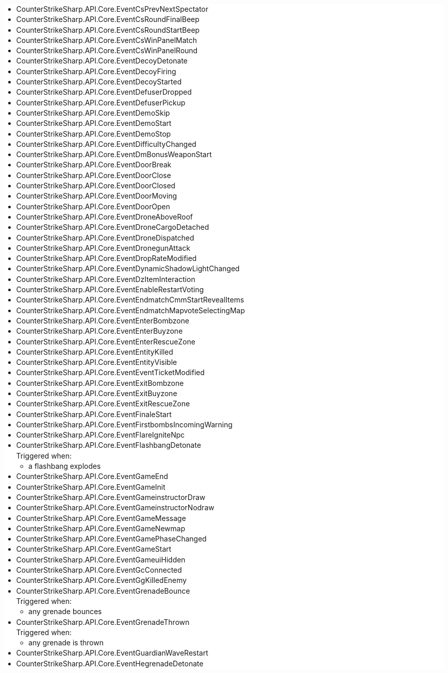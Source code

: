 * CounterStrikeSharp.API.Core.EventCsPrevNextSpectator
* CounterStrikeSharp.API.Core.EventCsRoundFinalBeep
* CounterStrikeSharp.API.Core.EventCsRoundStartBeep
* CounterStrikeSharp.API.Core.EventCsWinPanelMatch
* CounterStrikeSharp.API.Core.EventCsWinPanelRound
* CounterStrikeSharp.API.Core.EventDecoyDetonate
* CounterStrikeSharp.API.Core.EventDecoyFiring
* CounterStrikeSharp.API.Core.EventDecoyStarted
* CounterStrikeSharp.API.Core.EventDefuserDropped
* CounterStrikeSharp.API.Core.EventDefuserPickup
* CounterStrikeSharp.API.Core.EventDemoSkip
* CounterStrikeSharp.API.Core.EventDemoStart
* CounterStrikeSharp.API.Core.EventDemoStop
* CounterStrikeSharp.API.Core.EventDifficultyChanged
* CounterStrikeSharp.API.Core.EventDmBonusWeaponStart
* CounterStrikeSharp.API.Core.EventDoorBreak
* CounterStrikeSharp.API.Core.EventDoorClose
* CounterStrikeSharp.API.Core.EventDoorClosed
* CounterStrikeSharp.API.Core.EventDoorMoving
* CounterStrikeSharp.API.Core.EventDoorOpen
* CounterStrikeSharp.API.Core.EventDroneAboveRoof
* CounterStrikeSharp.API.Core.EventDroneCargoDetached
* CounterStrikeSharp.API.Core.EventDroneDispatched
* CounterStrikeSharp.API.Core.EventDronegunAttack
* CounterStrikeSharp.API.Core.EventDropRateModified
* CounterStrikeSharp.API.Core.EventDynamicShadowLightChanged
* CounterStrikeSharp.API.Core.EventDzItemInteraction
* CounterStrikeSharp.API.Core.EventEnableRestartVoting
* CounterStrikeSharp.API.Core.EventEndmatchCmmStartRevealItems
* CounterStrikeSharp.API.Core.EventEndmatchMapvoteSelectingMap
* CounterStrikeSharp.API.Core.EventEnterBombzone
* CounterStrikeSharp.API.Core.EventEnterBuyzone
* CounterStrikeSharp.API.Core.EventEnterRescueZone
* CounterStrikeSharp.API.Core.EventEntityKilled
* CounterStrikeSharp.API.Core.EventEntityVisible
* CounterStrikeSharp.API.Core.EventEventTicketModified
* CounterStrikeSharp.API.Core.EventExitBombzone
* CounterStrikeSharp.API.Core.EventExitBuyzone
* CounterStrikeSharp.API.Core.EventExitRescueZone
* CounterStrikeSharp.API.Core.EventFinaleStart
* CounterStrikeSharp.API.Core.EventFirstbombsIncomingWarning
* CounterStrikeSharp.API.Core.EventFlareIgniteNpc
* CounterStrikeSharp.API.Core.EventFlashbangDetonate  
    Triggered when:
    - a flashbang explodes
* CounterStrikeSharp.API.Core.EventGameEnd
* CounterStrikeSharp.API.Core.EventGameInit
* CounterStrikeSharp.API.Core.EventGameinstructorDraw
* CounterStrikeSharp.API.Core.EventGameinstructorNodraw
* CounterStrikeSharp.API.Core.EventGameMessage
* CounterStrikeSharp.API.Core.EventGameNewmap
* CounterStrikeSharp.API.Core.EventGamePhaseChanged
* CounterStrikeSharp.API.Core.EventGameStart
* CounterStrikeSharp.API.Core.EventGameuiHidden
* CounterStrikeSharp.API.Core.EventGcConnected
* CounterStrikeSharp.API.Core.EventGgKilledEnemy
* CounterStrikeSharp.API.Core.EventGrenadeBounce  
    Triggered when:
    - any grenade bounces
* CounterStrikeSharp.API.Core.EventGrenadeThrown  
    Triggered when:
    - any grenade is thrown
* CounterStrikeSharp.API.Core.EventGuardianWaveRestart
* CounterStrikeSharp.API.Core.EventHegrenadeDetonate
